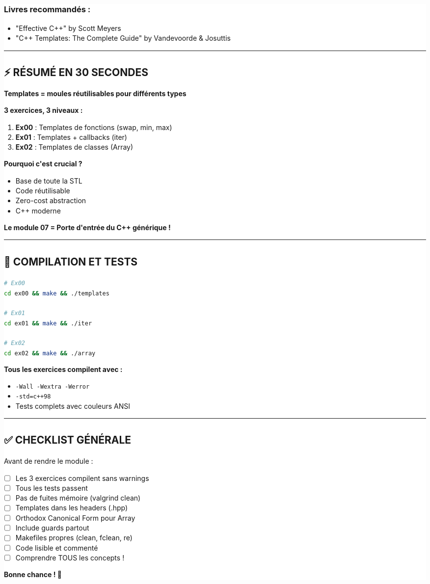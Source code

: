 ### Livres recommandés :
- "Effective C++" by Scott Meyers
- "C++ Templates: The Complete Guide" by Vandevoorde & Josuttis

---

## ⚡ RÉSUMÉ EN 30 SECONDES

**Templates = moules réutilisables pour différents types**

**3 exercices, 3 niveaux :**
1. **Ex00** : Templates de fonctions (swap, min, max)
2. **Ex01** : Templates + callbacks (iter)
3. **Ex02** : Templates de classes (Array)

**Pourquoi c'est crucial ?**
- Base de toute la STL
- Code réutilisable
- Zero-cost abstraction
- C++ moderne

**Le module 07 = Porte d'entrée du C++ générique !**

---

## 🚀 COMPILATION ET TESTS

```bash
# Ex00
cd ex00 && make && ./templates

# Ex01
cd ex01 && make && ./iter

# Ex02
cd ex02 && make && ./array
```

**Tous les exercices compilent avec :**
- `-Wall -Wextra -Werror`
- `-std=c++98`
- Tests complets avec couleurs ANSI

---

## ✅ CHECKLIST GÉNÉRALE

Avant de rendre le module :

- [ ] Les 3 exercices compilent sans warnings
- [ ] Tous les tests passent
- [ ] Pas de fuites mémoire (valgrind clean)
- [ ] Templates dans les headers (.hpp)
- [ ] Orthodox Canonical Form pour Array
- [ ] Include guards partout
- [ ] Makefiles propres (clean, fclean, re)
- [ ] Code lisible et commenté
- [ ] Comprendre TOUS les concepts !

**Bonne chance ! 🎉**
